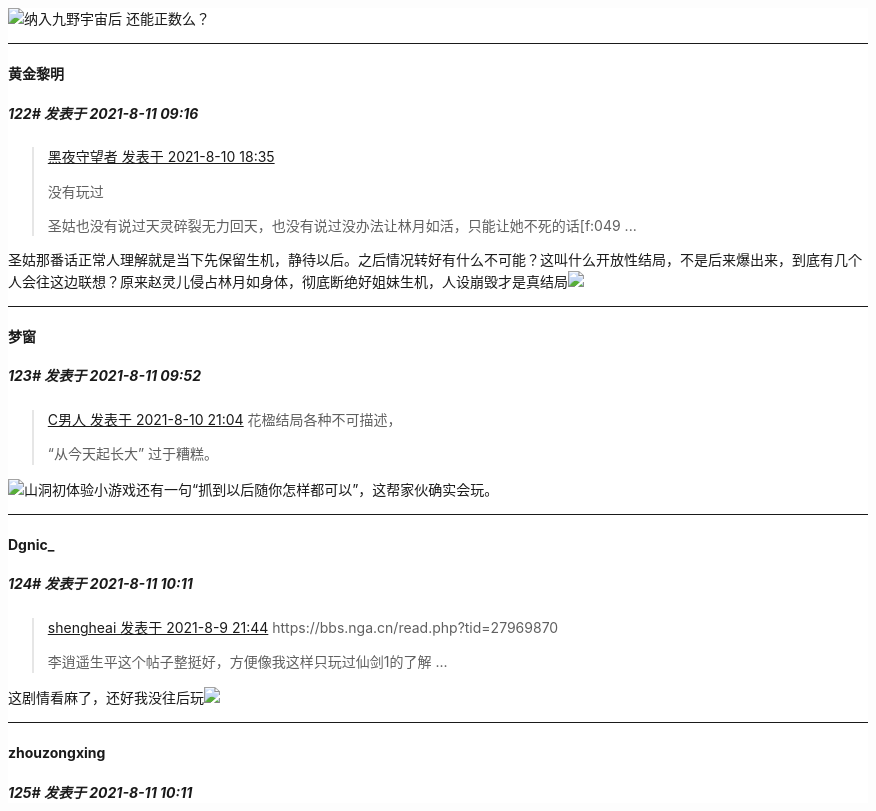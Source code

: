 
<img src="https://static.saraba1st.com/image/smiley/face2017/046.png" referrerpolicy="no-referrer">纳入九野宇宙后 还能正数么？


                                                

*****

####  黄金黎明  
##### 122#       发表于 2021-8-11 09:16


<blockquote><a href="httphttps://bbs.saraba1st.com/2b/forum.php?mod=redirect&amp;goto=findpost&amp;pid=52318116&amp;ptid=2019657" target="_blank">黑夜守望者 发表于 2021-8-10 18:35</a>

没有玩过

圣姑也没有说过天灵碎裂无力回天，也没有说过没办法让林月如活，只能让她不死的话[f:049 ...</blockquote>
圣姑那番话正常人理解就是当下先保留生机，静待以后。之后情况转好有什么不可能？这叫什么开放性结局，不是后来爆出来，到底有几个人会往这边联想？原来赵灵儿侵占林月如身体，彻底断绝好姐妹生机，人设崩毁才是真结局<img src="https://static.saraba1st.com/image/smiley/face2017/049.png" referrerpolicy="no-referrer">


                                                 

*****

####  梦窗  
##### 123#       发表于 2021-8-11 09:52


<blockquote><a href="httphttps://bbs.saraba1st.com/2b/forum.php?mod=redirect&amp;goto=findpost&amp;pid=52319972&amp;ptid=2019657" target="_blank">C男人 发表于 2021-8-10 21:04</a>
花楹结局各种不可描述，


“从今天起长大” 过于糟糕。</blockquote>
<img src="https://static.saraba1st.com/image/smiley/face2017/067.png" referrerpolicy="no-referrer">山洞初体验小游戏还有一句“抓到以后随你怎样都可以”，这帮家伙确实会玩。


*****

####  Dgnic_  
##### 124#       发表于 2021-8-11 10:11


<blockquote><a href="httphttps://bbs.saraba1st.com/2b/forum.php?mod=redirect&amp;goto=findpost&amp;pid=52308202&amp;ptid=2019657" target="_blank">shengheai 发表于 2021-8-9 21:44</a>
https://bbs.nga.cn/read.php?tid=27969870


李逍遥生平这个帖子整挺好，方便像我这样只玩过仙剑1的了解 ...</blockquote>
这剧情看麻了，还好我没往后玩<img src="https://static.saraba1st.com/image/smiley/face2017/009.gif" referrerpolicy="no-referrer">


*****

####  zhouzongxing  
##### 125#       发表于 2021-8-11 10:11

